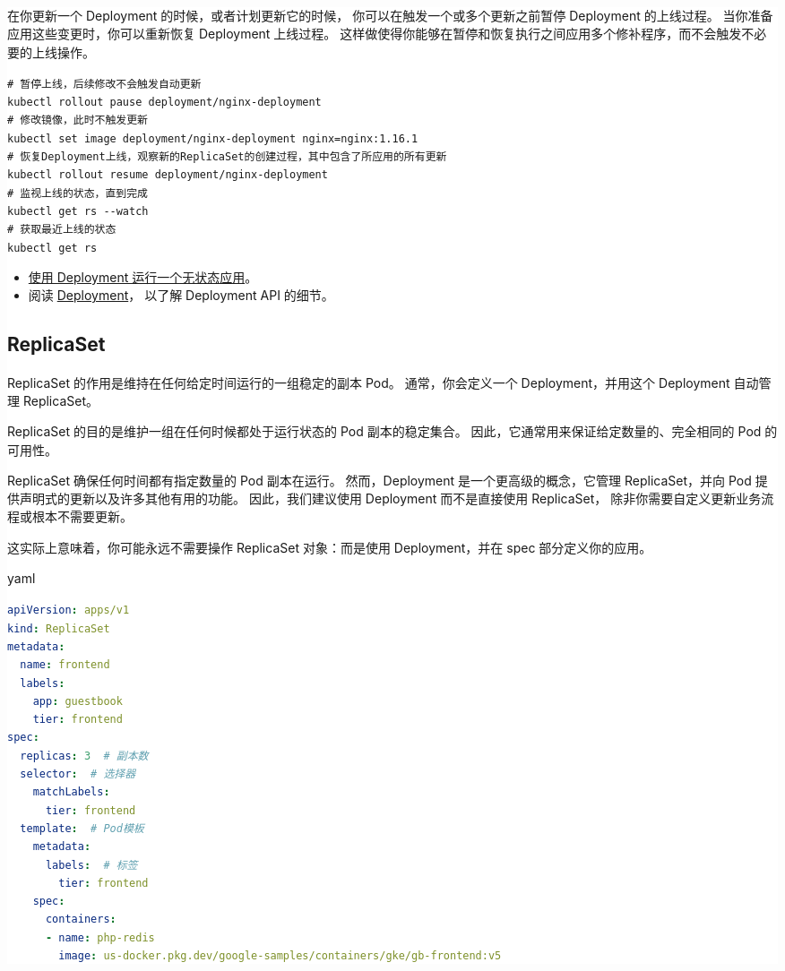 在你更新一个 Deployment 的时候，或者计划更新它的时候， 你可以在触发一个或多个更新之前暂停 Deployment 的上线过程。 当你准备应用这些变更时，你可以重新恢复 Deployment 上线过程。 这样做使得你能够在暂停和恢复执行之间应用多个修补程序，而不会触发不必要的上线操作。

```shell
# 暂停上线，后续修改不会触发自动更新
kubectl rollout pause deployment/nginx-deployment
# 修改镜像，此时不触发更新
kubectl set image deployment/nginx-deployment nginx=nginx:1.16.1
# 恢复Deployment上线，观察新的ReplicaSet的创建过程，其中包含了所应用的所有更新
kubectl rollout resume deployment/nginx-deployment
# 监视上线的状态，直到完成
kubectl get rs --watch
# 获取最近上线的状态
kubectl get rs
```

- [使用 Deployment 运行一个无状态应用](https://kubernetes.io/zh-cn/docs/tasks/run-application/run-stateless-application-deployment/)。
- 阅读 [Deployment](https://kubernetes.io/zh-cn/docs/reference/kubernetes-api/workload-resources/deployment-v1/)， 以了解 Deployment API 的细节。

## ReplicaSet

ReplicaSet 的作用是维持在任何给定时间运行的一组稳定的副本 Pod。 通常，你会定义一个 Deployment，并用这个 Deployment 自动管理 ReplicaSet。

ReplicaSet 的目的是维护一组在任何时候都处于运行状态的 Pod 副本的稳定集合。 因此，它通常用来保证给定数量的、完全相同的 Pod 的可用性。

ReplicaSet 确保任何时间都有指定数量的 Pod 副本在运行。 然而，Deployment 是一个更高级的概念，它管理 ReplicaSet，并向 Pod 提供声明式的更新以及许多其他有用的功能。 因此，我们建议使用 Deployment 而不是直接使用 ReplicaSet， 除非你需要自定义更新业务流程或根本不需要更新。

这实际上意味着，你可能永远不需要操作 ReplicaSet 对象：而是使用 Deployment，并在 spec 部分定义你的应用。

yaml

```yaml
apiVersion: apps/v1
kind: ReplicaSet
metadata:
  name: frontend
  labels:
    app: guestbook
    tier: frontend
spec:
  replicas: 3  # 副本数
  selector:  # 选择器
    matchLabels:
      tier: frontend
  template:  # Pod模板
    metadata:
      labels:  # 标签
        tier: frontend
    spec:
      containers:
      - name: php-redis
        image: us-docker.pkg.dev/google-samples/containers/gke/gb-frontend:v5

```
